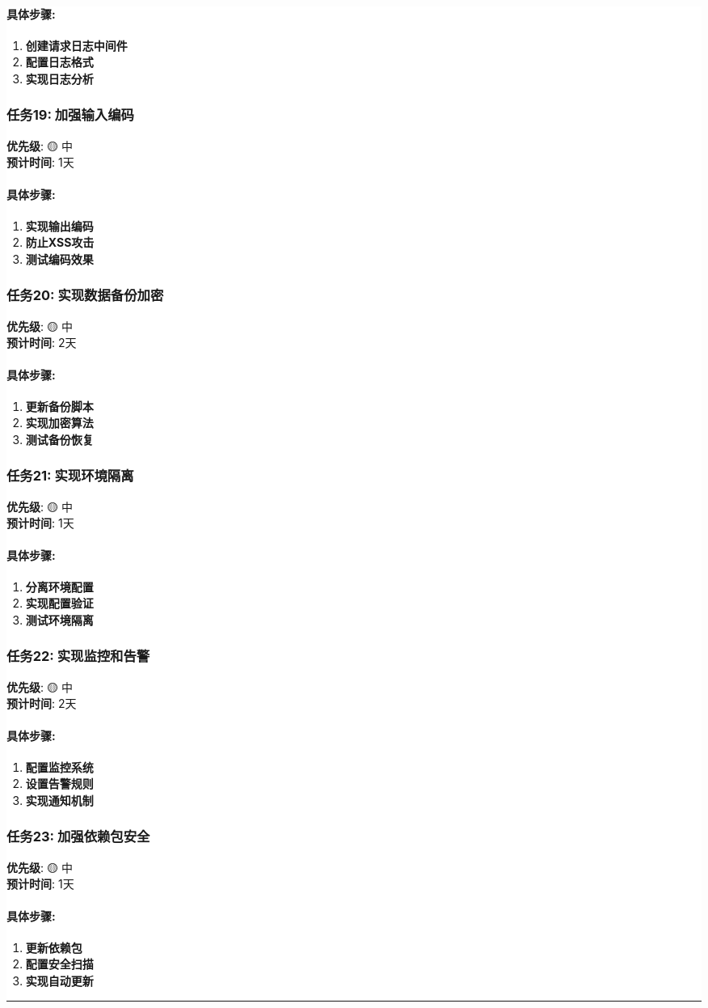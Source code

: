 #### 具体步骤:
1. **创建请求日志中间件**
2. **配置日志格式**
3. **实现日志分析**

### 任务19: 加强输入编码
**优先级**: 🟡 中  
**预计时间**: 1天  

#### 具体步骤:
1. **实现输出编码**
2. **防止XSS攻击**
3. **测试编码效果**

### 任务20: 实现数据备份加密
**优先级**: 🟡 中  
**预计时间**: 2天  

#### 具体步骤:
1. **更新备份脚本**
2. **实现加密算法**
3. **测试备份恢复**

### 任务21: 实现环境隔离
**优先级**: 🟡 中  
**预计时间**: 1天  

#### 具体步骤:
1. **分离环境配置**
2. **实现配置验证**
3. **测试环境隔离**

### 任务22: 实现监控和告警
**优先级**: 🟡 中  
**预计时间**: 2天  

#### 具体步骤:
1. **配置监控系统**
2. **设置告警规则**
3. **实现通知机制**

### 任务23: 加强依赖包安全
**优先级**: 🟡 中  
**预计时间**: 1天  

#### 具体步骤:
1. **更新依赖包**
2. **配置安全扫描**
3. **实现自动更新**

---